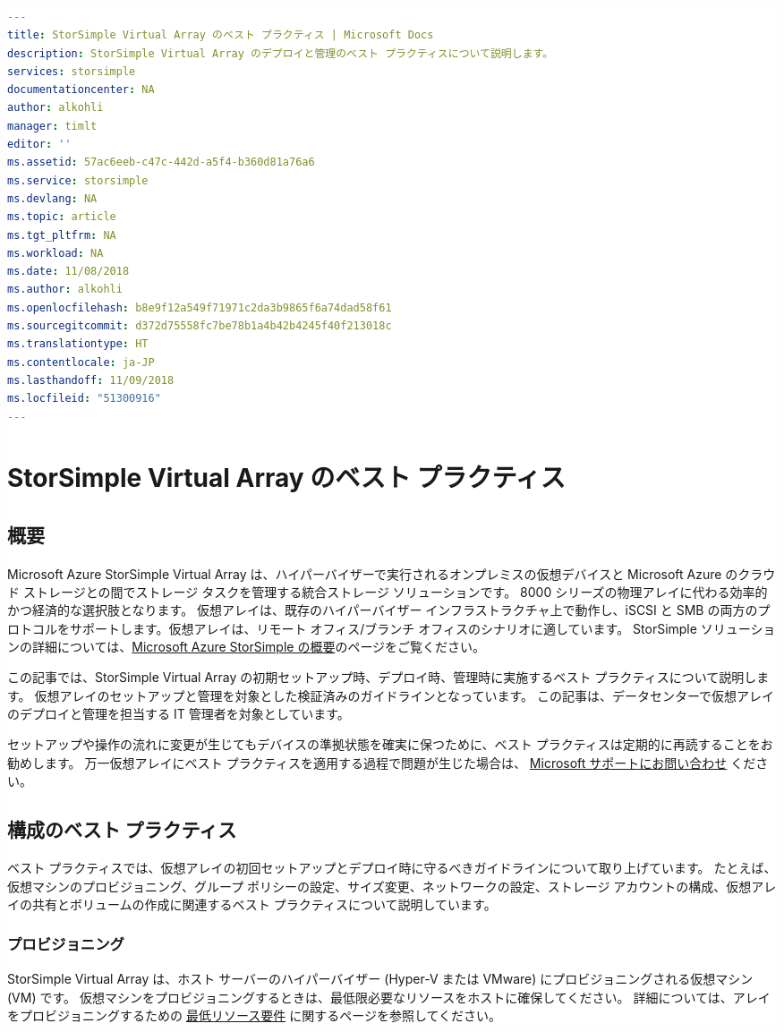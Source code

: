 ```yaml
---
title: StorSimple Virtual Array のベスト プラクティス | Microsoft Docs
description: StorSimple Virtual Array のデプロイと管理のベスト プラクティスについて説明します。
services: storsimple
documentationcenter: NA
author: alkohli
manager: timlt
editor: ''
ms.assetid: 57ac6eeb-c47c-442d-a5f4-b360d81a76a6
ms.service: storsimple
ms.devlang: NA
ms.topic: article
ms.tgt_pltfrm: NA
ms.workload: NA
ms.date: 11/08/2018
ms.author: alkohli
ms.openlocfilehash: b8e9f12a549f71971c2da3b9865f6a74dad58f61
ms.sourcegitcommit: d372d75558fc7be78b1a4b42b4245f40f213018c
ms.translationtype: HT
ms.contentlocale: ja-JP
ms.lasthandoff: 11/09/2018
ms.locfileid: "51300916"
---
```

# <a name="storsimple-virtual-array-best-practices"></a>StorSimple Virtual Array のベスト プラクティス
## <a name="overview"></a>概要
Microsoft Azure StorSimple Virtual Array は、ハイパーバイザーで実行されるオンプレミスの仮想デバイスと Microsoft Azure のクラウド ストレージとの間でストレージ タスクを管理する統合ストレージ ソリューションです。 8000 シリーズの物理アレイに代わる効率的かつ経済的な選択肢となります。 仮想アレイは、既存のハイパーバイザー インフラストラクチャ上で動作し、iSCSI と SMB の両方のプロトコルをサポートします。仮想アレイは、リモート オフィス/ブランチ オフィスのシナリオに適しています。 StorSimple ソリューションの詳細については、[Microsoft Azure StorSimple の概要](https://www.microsoft.com/en-us/server-cloud/products/storsimple/overview.aspx)のページをご覧ください。

この記事では、StorSimple Virtual Array の初期セットアップ時、デプロイ時、管理時に実施するベスト プラクティスについて説明します。 仮想アレイのセットアップと管理を対象とした検証済みのガイドラインとなっています。 この記事は、データセンターで仮想アレイのデプロイと管理を担当する IT 管理者を対象としています。

セットアップや操作の流れに変更が生じてもデバイスの準拠状態を確実に保つために、ベスト プラクティスは定期的に再読することをお勧めします。 万一仮想アレイにベスト プラクティスを適用する過程で問題が生じた場合は、 [Microsoft サポートにお問い合わせ](storsimple-virtual-array-log-support-ticket.md) ください。

## <a name="configuration-best-practices"></a>構成のベスト プラクティス
ベスト プラクティスでは、仮想アレイの初回セットアップとデプロイ時に守るべきガイドラインについて取り上げています。 たとえば、仮想マシンのプロビジョニング、グループ ポリシーの設定、サイズ変更、ネットワークの設定、ストレージ アカウントの構成、仮想アレイの共有とボリュームの作成に関連するベスト プラクティスについて説明しています。 

### <a name="provisioning"></a>プロビジョニング
StorSimple Virtual Array は、ホスト サーバーのハイパーバイザー (Hyper-V または VMware) にプロビジョニングされる仮想マシン (VM) です。 仮想マシンをプロビジョニングするときは、最低限必要なリソースをホストに確保してください。 詳細については、アレイをプロビジョニングするための [最低リソース要件](storsimple-virtual-array-deploy2-provision-hyperv.md#step-1-ensure-that-the-host-system-meets-minimum-virtual-array-requirements) に関するページを参照してください。
